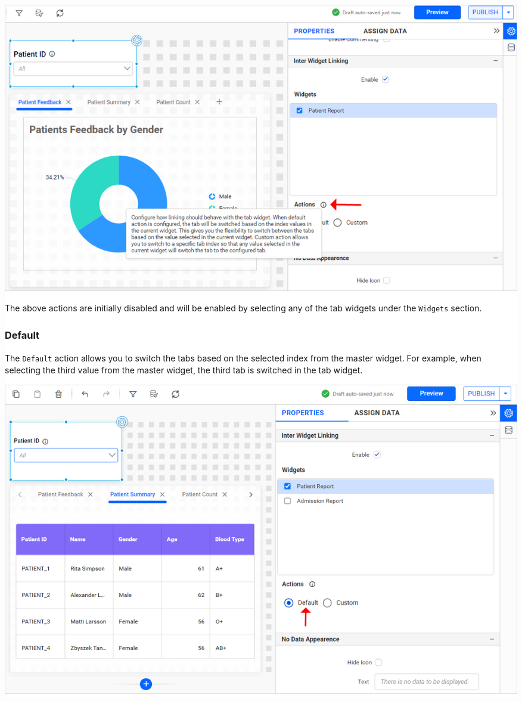 ![Default option in Inter widget linking](/static/assets/embedded/visualizing-data/visualization-widgets/images/tab-widget/InterWidgetLinking-Info-Icon.png#max-width=87%)

The above actions are initially disabled and will be enabled by selecting any of the tab widgets under the `Widgets` section.

### Default
The `Default` action allows you to switch the tabs based on the selected index from the master widget. For example, when selecting the third value from the master widget, the third tab is switched in the tab widget.

![Default option in Inter widget linking](/static/assets/embedded/visualizing-data/visualization-widgets/images/tab-widget/InterWidgetLinking-Default-Option.png#max-width=87%)
